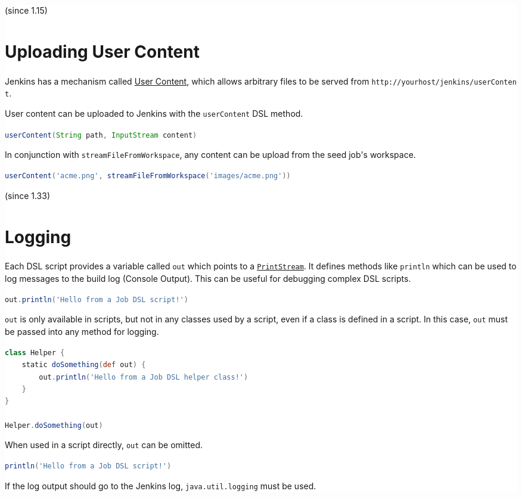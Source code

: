 (since 1.15)

# Uploading User Content

Jenkins has a mechanism called [User Content](https://wiki.jenkins-ci.org/display/JENKINS/User+Content), which allows
arbitrary files to be served from `http://yourhost/jenkins/userContent`.

User content can be uploaded to Jenkins with the `userContent` DSL method.

```groovy
userContent(String path, InputStream content)
```

In conjunction with `streamFileFromWorkspace`, any content can be upload from the seed job's workspace.

```groovy
userContent('acme.png', streamFileFromWorkspace('images/acme.png'))
```

(since 1.33)

# Logging

Each DSL script provides a variable called `out` which points to a
[`PrintStream`](http://docs.groovy-lang.org/docs/groovy-1.8.9/html/groovy-jdk/java/io/PrintStream.html). It defines
methods like `println` which can be used to log messages to the build log (Console Output). This can be useful for
debugging complex DSL scripts.

```groovy
out.println('Hello from a Job DSL script!')
```

`out` is only available in scripts, but not in any classes used by a script, even if a class is defined
in a script. In this case, `out` must be passed into any method for logging.

```groovy
class Helper {
    static doSomething(def out) {
        out.println('Hello from a Job DSL helper class!')
    }
}

Helper.doSomething(out)
```

When used in a script directly, `out` can be omitted.

```groovy
println('Hello from a Job DSL script!')
```

If the log output should go to the Jenkins log, `java.util.logging` must be used.
